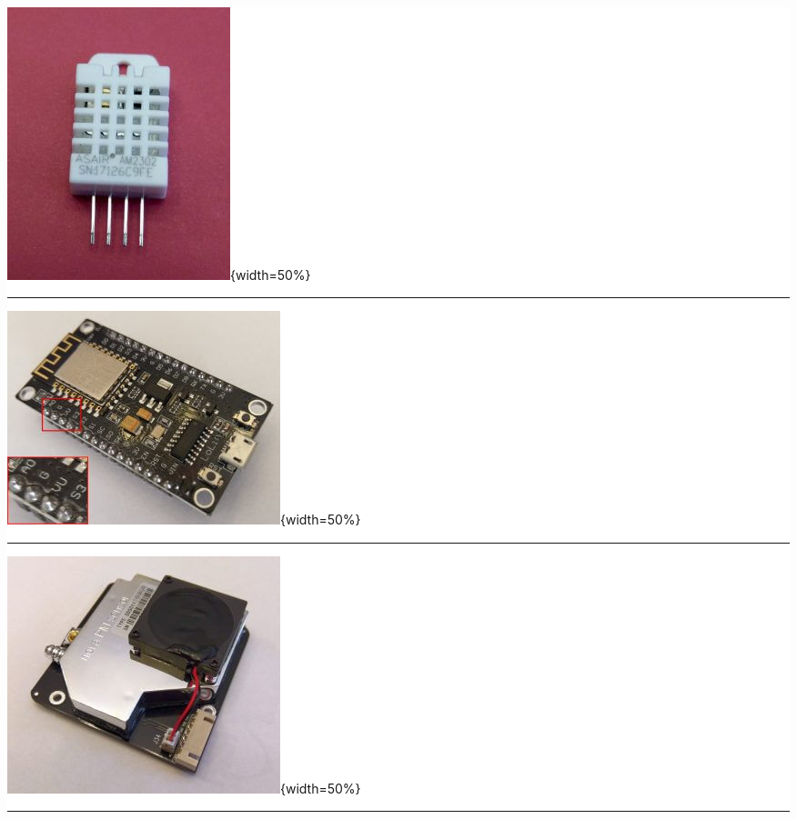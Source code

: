![](images/Foto_DHT22-245x300.jpg){width=50%}

---

![](images/Foto_NodeMCU-300x235.jpg){width=50%}

---

![](images/Foto_SDS011-300x261.jpg){width=50%}

---
